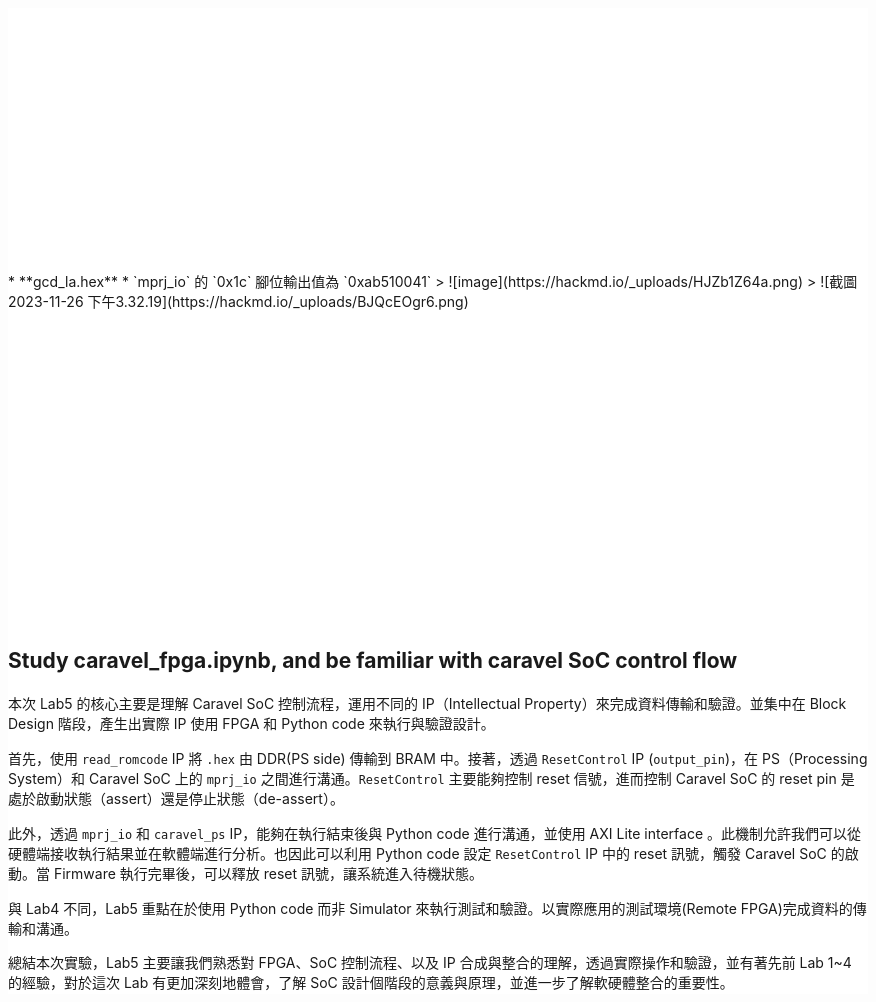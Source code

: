 <br>
<br>
<br>
<br>
<br>
<br>
<br>
<br>
<br>
<br>
<br>
<br>
<br>
* **gcd_la.hex**
    * `mprj_io` 的 `0x1c` 腳位輸出值為 `0xab510041`
    > ![image](https://hackmd.io/_uploads/HJZb1Z64a.png)
    > ![截圖 2023-11-26 下午3.32.19](https://hackmd.io/_uploads/BJQcEOgr6.png)



<br>
<br>
<br>
<br>
<br>
<br>
<br>
<br>
<br>
<br>
<br>
<br>
<br>
<br>
<br>
<br>

## Study caravel_fpga.ipynb, and be familiar with caravel SoC control flow

本次 Lab5 的核心主要是理解 Caravel SoC 控制流程，運用不同的 IP（Intellectual Property）來完成資料傳輸和驗證。並集中在 Block Design 階段，產生出實際 IP 使用 FPGA 和 Python code 來執行與驗證設計。

首先，使用 `read_romcode` IP 將 `.hex` 由 DDR(PS side) 傳輸到 BRAM 中。接著，透過 `ResetControl` IP (`output_pin`)，在 PS（Processing System）和 Caravel SoC 上的 `mprj_io` 之間進行溝通。`ResetControl` 主要能夠控制 reset 信號，進而控制 Caravel SoC 的 reset pin 是處於啟動狀態（assert）還是停止狀態（de-assert）。

此外，透過 `mprj_io` 和 `caravel_ps` IP，能夠在執行結束後與 Python code 進行溝通，並使用 AXI Lite interface 。此機制允許我們可以從硬體端接收執行結果並在軟體端進行分析。也因此可以利用 Python code 設定 `ResetControl` IP 中的 reset 訊號，觸發 Caravel SoC 的啟動。當 Firmware 執行完畢後，可以釋放 reset 訊號，讓系統進入待機狀態。

與 Lab4 不同，Lab5 重點在於使用 Python code 而非 Simulator 來執行測試和驗證。以實際應用的測試環境(Remote FPGA)完成資料的傳輸和溝通。

總結本次實驗，Lab5 主要讓我們熟悉對 FPGA、SoC 控制流程、以及 IP 合成與整合的理解，透過實際操作和驗證，並有著先前 Lab 1~4 的經驗，對於這次 Lab 有更加深刻地體會，了解 SoC 設計個階段的意義與原理，並進一步了解軟硬體整合的重要性。
